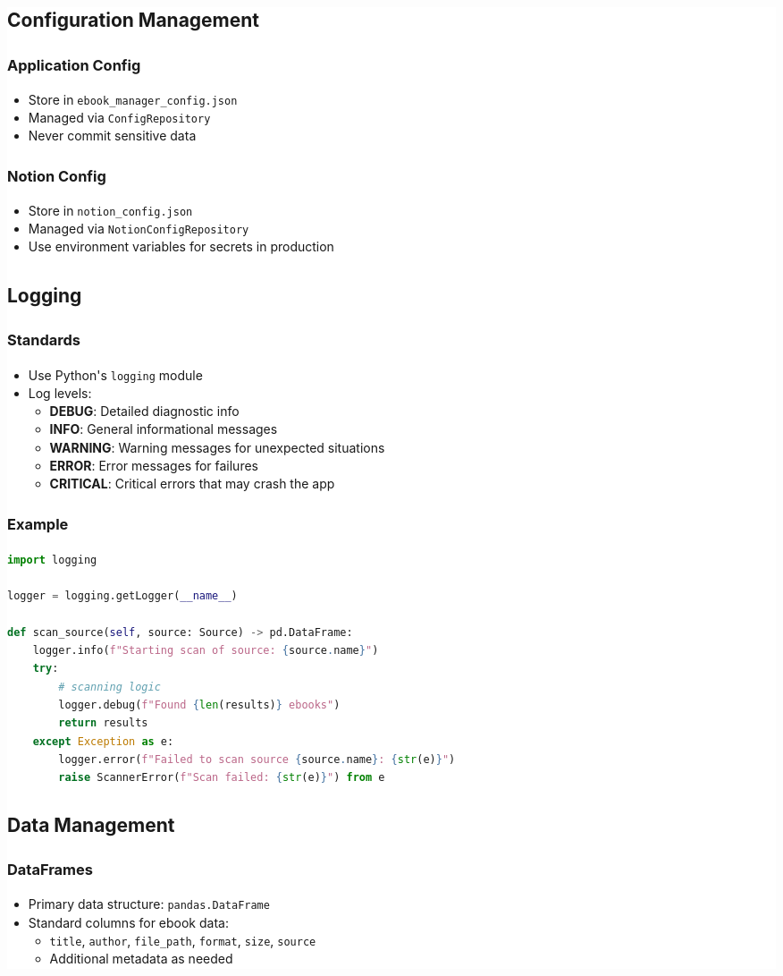 ## Configuration Management

### Application Config
- Store in `ebook_manager_config.json`
- Managed via `ConfigRepository`
- Never commit sensitive data

### Notion Config
- Store in `notion_config.json`
- Managed via `NotionConfigRepository`
- Use environment variables for secrets in production

## Logging

### Standards
- Use Python's `logging` module
- Log levels:
  - **DEBUG**: Detailed diagnostic info
  - **INFO**: General informational messages
  - **WARNING**: Warning messages for unexpected situations
  - **ERROR**: Error messages for failures
  - **CRITICAL**: Critical errors that may crash the app

### Example
```python
import logging

logger = logging.getLogger(__name__)

def scan_source(self, source: Source) -> pd.DataFrame:
    logger.info(f"Starting scan of source: {source.name}")
    try:
        # scanning logic
        logger.debug(f"Found {len(results)} ebooks")
        return results
    except Exception as e:
        logger.error(f"Failed to scan source {source.name}: {str(e)}")
        raise ScannerError(f"Scan failed: {str(e)}") from e
```

## Data Management

### DataFrames
- Primary data structure: `pandas.DataFrame`
- Standard columns for ebook data:
  - `title`, `author`, `file_path`, `format`, `size`, `source`
  - Additional metadata as needed
